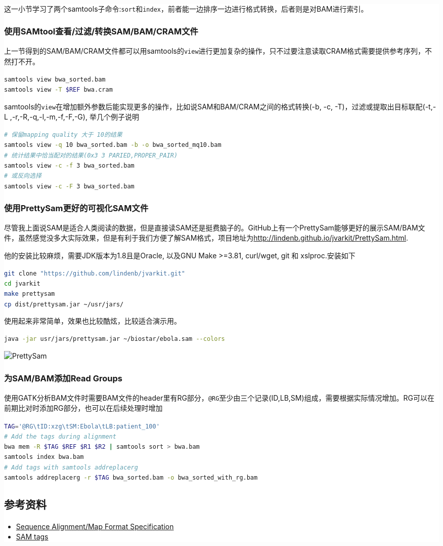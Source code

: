 这一小节学习了两个samtools子命令:`sort`和`index`，前者能一边排序一边进行格式转换，后者则是对BAM进行索引。

### 使用SAMtool查看/过滤/转换SAM/BAM/CRAM文件

上一节得到的SAM/BAM/CRAM文件都可以用samtools的`view`进行更加复杂的操作，只不过要注意读取CRAM格式需要提供参考序列，不然打不开。

```bash
samtools view bwa_sorted.bam
samtools view -T $REF bwa.cram
```

samtools的`view`在增加额外参数后能实现更多的操作，比如说SAM和BAM/CRAM之间的格式转换(-b, -c, -T)，过滤或提取出目标联配(-t,-L ,-r,-R,-q,-l,-m,-f,-F,-G), 举几个例子说明

```bash
# 保留mapping quality 大于 10的结果
samtools view -q 10 bwa_sorted.bam -b -o bwa_sorted_mq10.bam
# 统计结果中恰当配对的结果(0x3 3 PARIED,PROPER_PAIR)
samtools view -c -f 3 bwa_sorted.bam
# 或反向选择
samtools view -c -F 3 bwa_sorted.bam
```

### 使用PrettySam更好的可视化SAM文件

尽管我上面说SAM是适合人类阅读的数据，但是直接读SAM还是挺费脑子的。GitHub上有一个PrettySam能够更好的展示SAM/BAM文件，虽然感觉没多大实际效果，但是有利于我们方便了解SAM格式，项目地址为<http://lindenb.github.io/jvarkit/PrettySam.html>.

他的安装比较麻烦，需要JDK版本为1.8且是Oracle, 以及GNU Make >=3.81, curl/wget, git 和 xslproc.安装如下

```bash
git clone "https://github.com/lindenb/jvarkit.git"
cd jvarkit
make prettysam
cp dist/prettysam.jar ~/usr/jars/
```

使用起来非常简单，效果也比较酷炫，比较适合演示用。

```bash
java -jar usr/jars/prettysam.jar ~/biostar/ebola.sam --colors
```

![PrettySam](https://halo-1252249331.cos.ap-shanghai.myqcloud.com/upload/2019/8/2013053-cc3914ebeb956c14-4fefa542d581406db0bd6a048d49e97c.jpg)

### 为SAM/BAM添加Read Groups

使用GATK分析BAM文件时需要BAM文件的header里有RG部分，`@RG`至少由三个记录(ID,LB,SM)组成，需要根据实际情况增加。RG可以在前期比对时添加RG部分，也可以在后续处理时增加

```bash
TAG='@RG\tID:xzg\tSM:Ebola\tLB:patient_100'
# Add the tags during alignment
bwa mem -R $TAG $REF $R1 $R2 | samtools sort > bwa.bam
samtools index bwa.bam
# Add tags with samtools addreplacerg
samtools addreplacerg -r $TAG bwa_sorted.bam -o bwa_sorted_with_rg.bam
```

## 参考资料

- [Sequence Alignment/Map Format Specification](http://samtools.github.io/hts-specs/SAMv1.pdf)
- [SAM tags](http://samtools.github.io/hts-specs/SAMtags.pdf)

